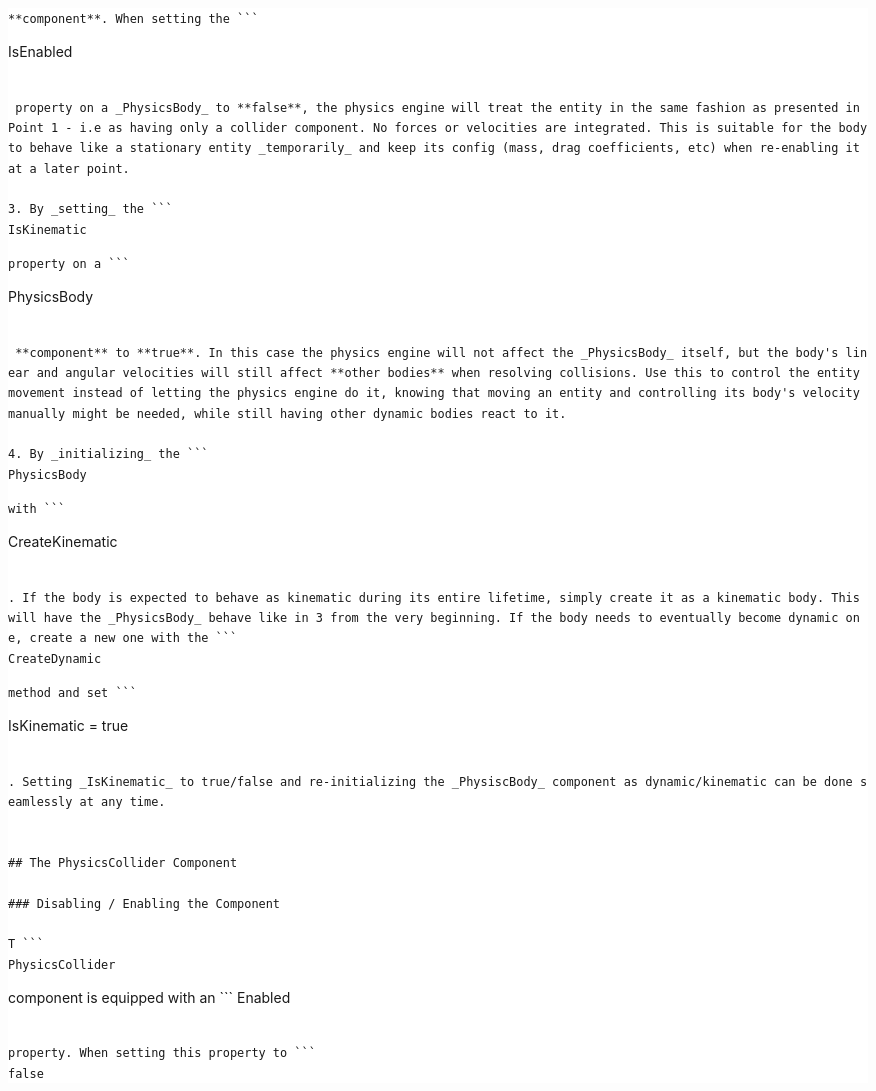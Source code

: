     **component**. When setting the ```
   IsEnabled
   ```

    property on a _PhysicsBody_ to **false**, the physics engine will treat the entity in the same fashion as presented in Point 1 - i.e as having only a collider component. No forces or velocities are integrated. This is suitable for the body to behave like a stationary entity _temporarily_ and keep its config (mass, drag coefficients, etc) when re-enabling it at a later point.

3. By _setting_ the ```
   IsKinematic
   ```

    property on a ```
   PhysicsBody
   ```

    **component** to **true**. In this case the physics engine will not affect the _PhysicsBody_ itself, but the body's linear and angular velocities will still affect **other bodies** when resolving collisions. Use this to control the entity movement instead of letting the physics engine do it, knowing that moving an entity and controlling its body's velocity manually might be needed, while still having other dynamic bodies react to it.

4. By _initializing_ the ```
   PhysicsBody
   ```

    with ```
   CreateKinematic
   ```

   . If the body is expected to behave as kinematic during its entire lifetime, simply create it as a kinematic body. This will have the _PhysicsBody_ behave like in 3 from the very beginning. If the body needs to eventually become dynamic one, create a new one with the ```
   CreateDynamic
   ```

    method and set ```
   IsKinematic = true
   ```

   . Setting _IsKinematic_ to true/false and re-initializing the _PhysiscBody_ component as dynamic/kinematic can be done seamlessly at any time.


## The PhysicsCollider Component

### Disabling / Enabling the Component

T ```
PhysicsCollider
```

component is equipped with an ```
Enabled
```

property. When setting this property to ```
false
```
